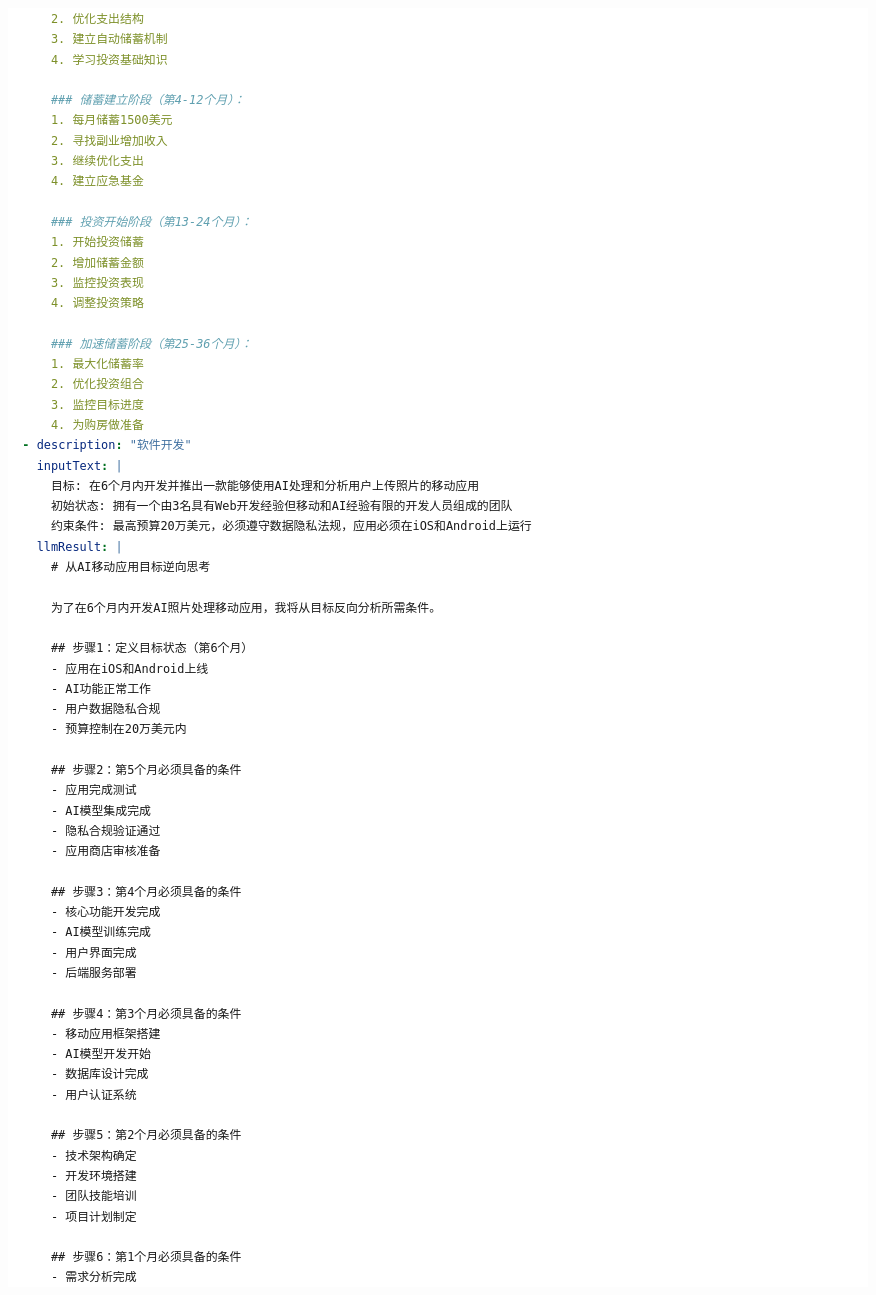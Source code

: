 ```yaml
      2. 优化支出结构
      3. 建立自动储蓄机制
      4. 学习投资基础知识

      ### 储蓄建立阶段（第4-12个月）：
      1. 每月储蓄1500美元
      2. 寻找副业增加收入
      3. 继续优化支出
      4. 建立应急基金

      ### 投资开始阶段（第13-24个月）：
      1. 开始投资储蓄
      2. 增加储蓄金额
      3. 监控投资表现
      4. 调整投资策略

      ### 加速储蓄阶段（第25-36个月）：
      1. 最大化储蓄率
      2. 优化投资组合
      3. 监控目标进度
      4. 为购房做准备
  - description: "软件开发"
    inputText: |
      目标: 在6个月内开发并推出一款能够使用AI处理和分析用户上传照片的移动应用
      初始状态: 拥有一个由3名具有Web开发经验但移动和AI经验有限的开发人员组成的团队
      约束条件: 最高预算20万美元，必须遵守数据隐私法规，应用必须在iOS和Android上运行
    llmResult: |
      # 从AI移动应用目标逆向思考

      为了在6个月内开发AI照片处理移动应用，我将从目标反向分析所需条件。

      ## 步骤1：定义目标状态（第6个月）
      - 应用在iOS和Android上线
      - AI功能正常工作
      - 用户数据隐私合规
      - 预算控制在20万美元内

      ## 步骤2：第5个月必须具备的条件
      - 应用完成测试
      - AI模型集成完成
      - 隐私合规验证通过
      - 应用商店审核准备

      ## 步骤3：第4个月必须具备的条件
      - 核心功能开发完成
      - AI模型训练完成
      - 用户界面完成
      - 后端服务部署

      ## 步骤4：第3个月必须具备的条件
      - 移动应用框架搭建
      - AI模型开发开始
      - 数据库设计完成
      - 用户认证系统

      ## 步骤5：第2个月必须具备的条件
      - 技术架构确定
      - 开发环境搭建
      - 团队技能培训
      - 项目计划制定

      ## 步骤6：第1个月必须具备的条件
      - 需求分析完成
```